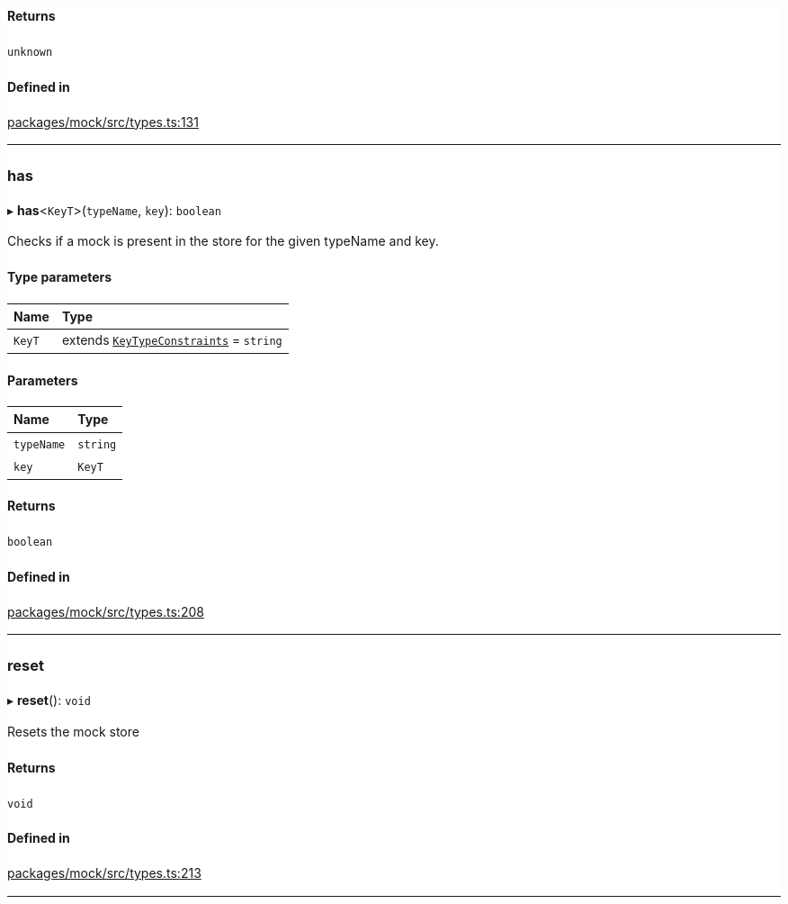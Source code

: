 #### Returns

`unknown`

#### Defined in

[packages/mock/src/types.ts:131](https://github.com/ardatan/graphql-tools/blob/master/packages/mock/src/types.ts#L131)

---

### has

▸ **has**<`KeyT`\>(`typeName`, `key`): `boolean`

Checks if a mock is present in the store for the given typeName and key.

#### Type parameters

| Name   | Type                                                                              |
| :----- | :-------------------------------------------------------------------------------- |
| `KeyT` | extends [`KeyTypeConstraints`](../modules/mock_src#keytypeconstraints) = `string` |

#### Parameters

| Name       | Type     |
| :--------- | :------- |
| `typeName` | `string` |
| `key`      | `KeyT`   |

#### Returns

`boolean`

#### Defined in

[packages/mock/src/types.ts:208](https://github.com/ardatan/graphql-tools/blob/master/packages/mock/src/types.ts#L208)

---

### reset

▸ **reset**(): `void`

Resets the mock store

#### Returns

`void`

#### Defined in

[packages/mock/src/types.ts:213](https://github.com/ardatan/graphql-tools/blob/master/packages/mock/src/types.ts#L213)

---